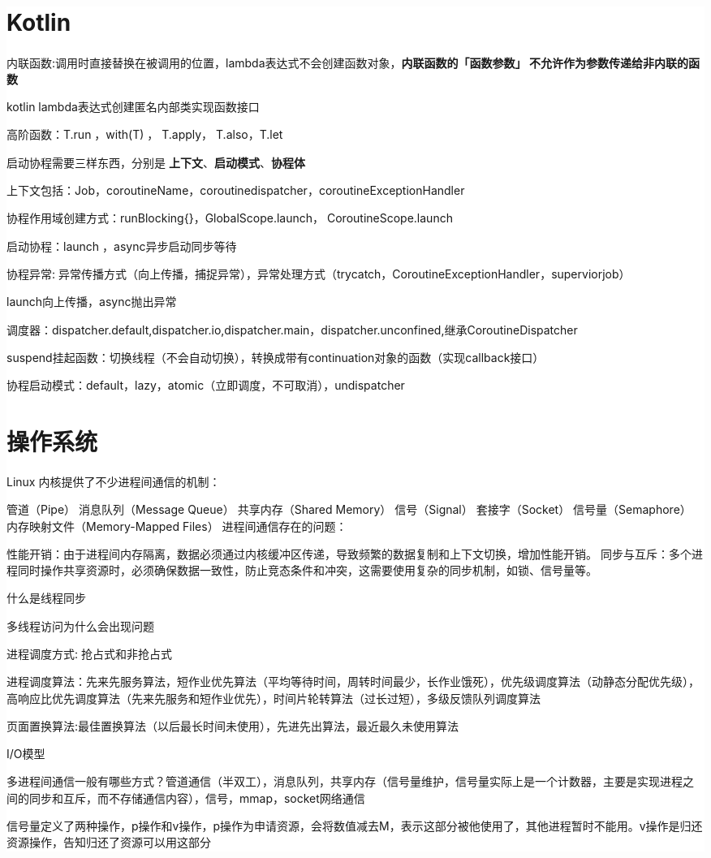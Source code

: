 # Kotlin

内联函数:调用时直接替换在被调用的位置，lambda表达式不会创建函数对象，**内联函数的「函数参数」 不允许作为参数传递给非内联的函数**

kotlin lambda表达式创建匿名内部类实现函数接口

高阶函数：T.run ，with(T) ， T.apply， T.also，T.let

启动协程需要三样东西，分别是 **上下文**、**启动模式**、**协程体** 

上下文包括：Job，coroutineName，coroutinedispatcher，coroutineExceptionHandler

协程作用域创建方式：runBlocking{}，GlobalScope.launch， CoroutineScope.launch

启动协程：launch ，async异步启动同步等待

协程异常: 异常传播方式（向上传播，捕捉异常），异常处理方式（trycatch，CoroutineExceptionHandler，superviorjob）

launch向上传播，async抛出异常

调度器：dispatcher.default,dispatcher.io,dispatcher.main，dispatcher.unconfined,继承CoroutineDispatcher 

suspend挂起函数：切换线程（不会自动切换），转换成带有continuation对象的函数（实现callback接口）

协程启动模式：default，lazy，atomic（立即调度，不可取消），undispatcher

# 操作系统

Linux 内核提供了不少进程间通信的机制：	

管道（Pipe）
消息队列（Message Queue）
共享内存（Shared Memory）
信号（Signal）
套接字（Socket）
信号量（Semaphore）
内存映射文件（Memory-Mapped Files）
进程间通信存在的问题：

性能开销：由于进程间内存隔离，数据必须通过内核缓冲区传递，导致频繁的数据复制和上下文切换，增加性能开销。
同步与互斥：多个进程同时操作共享资源时，必须确保数据一致性，防止竞态条件和冲突，这需要使用复杂的同步机制，如锁、信号量等。

什么是线程同步

多线程访问为什么会出现问题

进程调度方式: 抢占式和非抢占式

进程调度算法：先来先服务算法，短作业优先算法（平均等待时间，周转时间最少，长作业饿死），优先级调度算法（动静态分配优先级），高响应比优先调度算法（先来先服务和短作业优先），时间片轮转算法（过长过短），多级反馈队列调度算法

页面置换算法:最佳置换算法（以后最长时间未使用），先进先出算法，最近最久未使用算法

I/O模型

多进程间通信一般有哪些方式？管道通信（半双工），消息队列，共享内存（信号量维护，信号量实际上是一个计数器，主要是实现进程之间的同步和互斥，而不存储通信内容），信号，mmap，socket网络通信

信号量定义了两种操作，p操作和v操作，p操作为申请资源，会将数值减去M，表示这部分被他使用了，其他进程暂时不能用。v操作是归还资源操作，告知归还了资源可以用这部分
